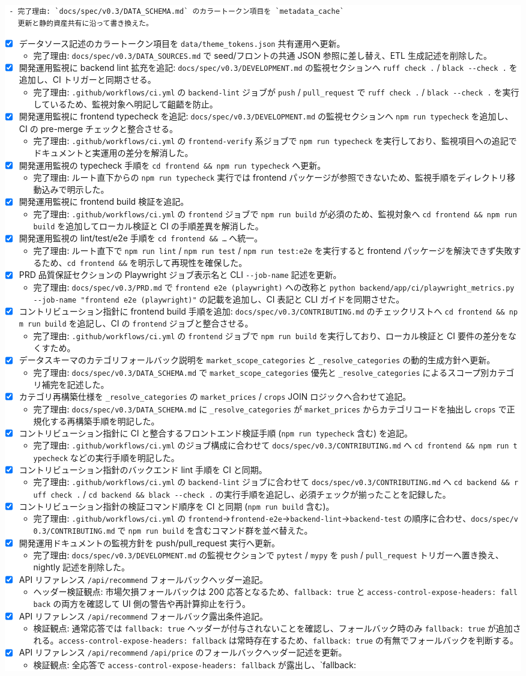      - 完了理由: `docs/spec/v0.3/DATA_SCHEMA.md` のカラートークン項目を `metadata_cache`
       更新と静的資産共有に沿って書き換えた。
   - [x] データソース記述のカラートークン項目を `data/theme_tokens.json` 共有運用へ更新。
     - 完了理由: `docs/spec/v0.3/DATA_SOURCES.md` で seed/フロントの共通 JSON 参照に差し替え、ETL
       生成記述を削除した。
   - [x] 開発運用監視に backend lint 拡充を追記: `docs/spec/v0.3/DEVELOPMENT.md` の監視セクションへ
     `ruff check .` / `black --check .` を追加し、CI トリガーと同期させる。
     - 完了理由: `.github/workflows/ci.yml` の `backend-lint` ジョブが `push` /
       `pull_request` で `ruff check .` / `black --check .`
       を実行しているため、監視対象へ明記して齟齬を防止。
   - [x] 開発運用監視に frontend typecheck を追記: `docs/spec/v0.3/DEVELOPMENT.md`
     の監視セクションへ `npm run typecheck` を追加し、CI の pre-merge チェックと整合させる。
     - 完了理由: `.github/workflows/ci.yml` の `frontend-verify` 系ジョブで `npm run
       typecheck` を実行しており、監視項目への追記でドキュメントと実運用の差分を解消した。
   - [x] 開発運用監視の typecheck 手順を `cd frontend && npm run typecheck` へ更新。
     - 完了理由: ルート直下からの `npm run typecheck` 実行では frontend
       パッケージが参照できないため、監視手順をディレクトリ移動込みで明示した。
   - [x] 開発運用監視に frontend build 検証を追記。
     - 完了理由: `.github/workflows/ci.yml` の `frontend` ジョブで `npm run build`
       が必須のため、監視対象へ `cd frontend && npm run build` を追加してローカル検証と CI の手順差異を解消した。
   - [x] 開発運用監視の lint/test/e2e 手順を `cd frontend && …` へ統一。
     - 完了理由: ルート直下で `npm run lint` / `npm run test` / `npm run test:e2e` を実行すると
       frontend パッケージを解決できず失敗するため、`cd frontend &&` を明示して再現性を確保した。
   - [x] PRD 品質保証セクションの Playwright ジョブ表示名と CLI `--job-name` 記述を更新。
     - 完了理由: `docs/spec/v0.3/PRD.md` で `frontend e2e (playwright)` への改称と `python
       backend/app/ci/playwright_metrics.py --job-name "frontend e2e
       (playwright)"` の記載を追加し、CI 表記と CLI ガイドを同期させた。
   - [x] コントリビューション指針に frontend build 手順を追加: `docs/spec/v0.3/CONTRIBUTING.md`
     のチェックリストへ `cd frontend && npm run build` を追記し、CI の `frontend` ジョブと整合させる。
     - 完了理由: `.github/workflows/ci.yml` の `frontend` ジョブで `npm run build`
       を実行しており、ローカル検証と CI 要件の差分をなくすため。
   - [x] データスキーマのカテゴリフォールバック説明を `market_scope_categories` と
     `_resolve_categories` の動的生成方針へ更新。
     - 完了理由: `docs/spec/v0.3/DATA_SCHEMA.md` で `market_scope_categories` 優先と
       `_resolve_categories` によるスコープ別カテゴリ補完を記述した。
   - [x] カテゴリ再構築仕様を `_resolve_categories` の `market_prices` / `crops` JOIN
     ロジックへ合わせて追記。
     - 完了理由: `docs/spec/v0.3/DATA_SCHEMA.md` に `_resolve_categories` が
       `market_prices` からカテゴリコードを抽出し `crops` で正規化する再構築手順を明記した。
   - [x] コントリビューション指針に CI と整合するフロントエンド検証手順 (`npm run typecheck` 含む) を追記。
     - 完了理由: `.github/workflows/ci.yml` のジョブ構成に合わせて
       `docs/spec/v0.3/CONTRIBUTING.md` へ `cd frontend && npm run typecheck`
       などの実行手順を明記した。
   - [x] コントリビューション指針のバックエンド lint 手順を CI と同期。
     - 完了理由: `.github/workflows/ci.yml` の `backend-lint` ジョブに合わせて
       `docs/spec/v0.3/CONTRIBUTING.md` へ `cd backend && ruff check .` / `cd
       backend && black --check .` の実行手順を追記し、必須チェックが揃ったことを記録した。
   - [x] コントリビューション指針の検証コマンド順序を CI と同期 (`npm run build` 含む)。
     - 完了理由: `.github/workflows/ci.yml` の
       `frontend`→`frontend-e2e`→`backend-lint`→`backend-test`
       の順序に合わせ、`docs/spec/v0.3/CONTRIBUTING.md` で `npm run build`
       を含むコマンド群を並べ替えた。
   - [x] 開発運用ドキュメントの監視方針を push/pull_request 実行へ更新。
     - 完了理由: `docs/spec/v0.3/DEVELOPMENT.md` の監視セクションで `pytest` / `mypy` を
       `push` / `pull_request` トリガーへ置き換え、nightly 記述を削除した。
   - [x] API リファレンス `/api/recommend` フォールバックヘッダー追記。
     - ヘッダー検証観点: 市場欠損フォールバックは 200 応答となるため、`fallback: true` と
       `access-control-expose-headers: fallback` の両方を確認して UI 側の警告や再計算抑止を行う。
   - [x] API リファレンス `/api/recommend` フォールバック露出条件追記。
     - 検証観点: 通常応答では `fallback: true` ヘッダーが付与されないことを確認し、フォールバック時のみ `fallback:
       true` が追加される。`access-control-expose-headers: fallback`
       は常時存在するため、`fallback: true` の有無でフォールバックを判断する。
   - [x] API リファレンス `/api/recommend` `/api/price` のフォールバックヘッダー記述を更新。
     - 検証観点: 全応答で `access-control-expose-headers: fallback` が露出し、`fallback: